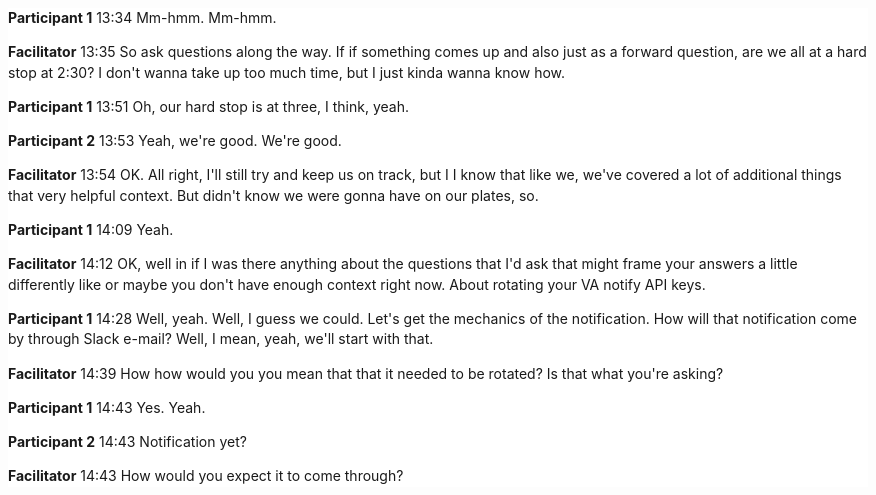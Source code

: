 
**Participant 1**   13:34
Mm-hmm.
Mm-hmm.


**Facilitator**   13:35
So ask questions along the way. If if something comes up and also just as a forward question, are we all at a hard stop at 2:30?
I don't wanna take up too much time, but I just kinda wanna know how.


**Participant 1**   13:51
Oh, our hard stop is at three, I think, yeah.


**Participant 2**   13:53
Yeah, we're good. We're good.


**Facilitator**   13:54
OK.
All right, I'll still try and keep us on track, but I I know that like we, we've covered a lot of additional things that very helpful context.
But didn't know we were gonna have on our plates, so.


**Participant 1**   14:09
Yeah.


**Facilitator**   14:12
OK, well in if I was there anything about the questions that I'd ask that might frame your answers a little differently like or maybe you don't have enough context right now.
About rotating your VA notify API keys.


**Participant 1**   14:28
Well, yeah.
Well, I guess we could.
Let's get the mechanics of the notification.
How will that notification come by through Slack e-mail?
Well, I mean, yeah, we'll start with that.


**Facilitator**   14:39
How how would you you mean that that it needed to be rotated?
Is that what you're asking?


**Participant 1**   14:43
Yes. Yeah.


**Participant 2**   14:43
Notification yet?


**Facilitator**   14:43
How would you expect it to come through?

